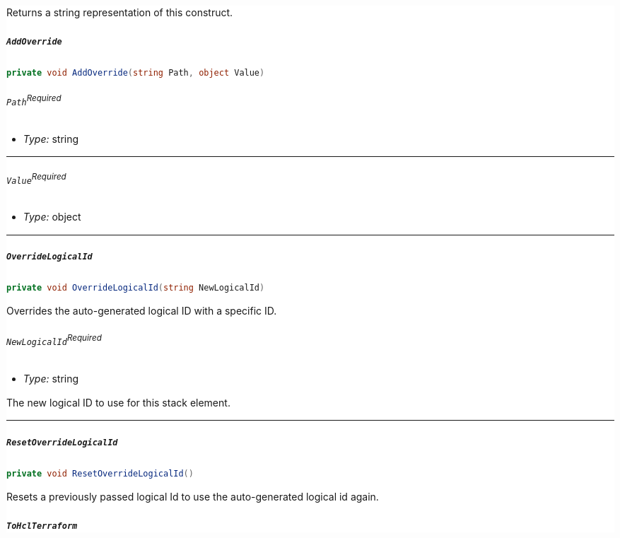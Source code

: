 Returns a string representation of this construct.

##### `AddOverride` <a name="AddOverride" id="@cdktf/provider-cloudflare.dataCloudflareManagedTransforms.DataCloudflareManagedTransforms.addOverride"></a>

```csharp
private void AddOverride(string Path, object Value)
```

###### `Path`<sup>Required</sup> <a name="Path" id="@cdktf/provider-cloudflare.dataCloudflareManagedTransforms.DataCloudflareManagedTransforms.addOverride.parameter.path"></a>

- *Type:* string

---

###### `Value`<sup>Required</sup> <a name="Value" id="@cdktf/provider-cloudflare.dataCloudflareManagedTransforms.DataCloudflareManagedTransforms.addOverride.parameter.value"></a>

- *Type:* object

---

##### `OverrideLogicalId` <a name="OverrideLogicalId" id="@cdktf/provider-cloudflare.dataCloudflareManagedTransforms.DataCloudflareManagedTransforms.overrideLogicalId"></a>

```csharp
private void OverrideLogicalId(string NewLogicalId)
```

Overrides the auto-generated logical ID with a specific ID.

###### `NewLogicalId`<sup>Required</sup> <a name="NewLogicalId" id="@cdktf/provider-cloudflare.dataCloudflareManagedTransforms.DataCloudflareManagedTransforms.overrideLogicalId.parameter.newLogicalId"></a>

- *Type:* string

The new logical ID to use for this stack element.

---

##### `ResetOverrideLogicalId` <a name="ResetOverrideLogicalId" id="@cdktf/provider-cloudflare.dataCloudflareManagedTransforms.DataCloudflareManagedTransforms.resetOverrideLogicalId"></a>

```csharp
private void ResetOverrideLogicalId()
```

Resets a previously passed logical Id to use the auto-generated logical id again.

##### `ToHclTerraform` <a name="ToHclTerraform" id="@cdktf/provider-cloudflare.dataCloudflareManagedTransforms.DataCloudflareManagedTransforms.toHclTerraform"></a>
